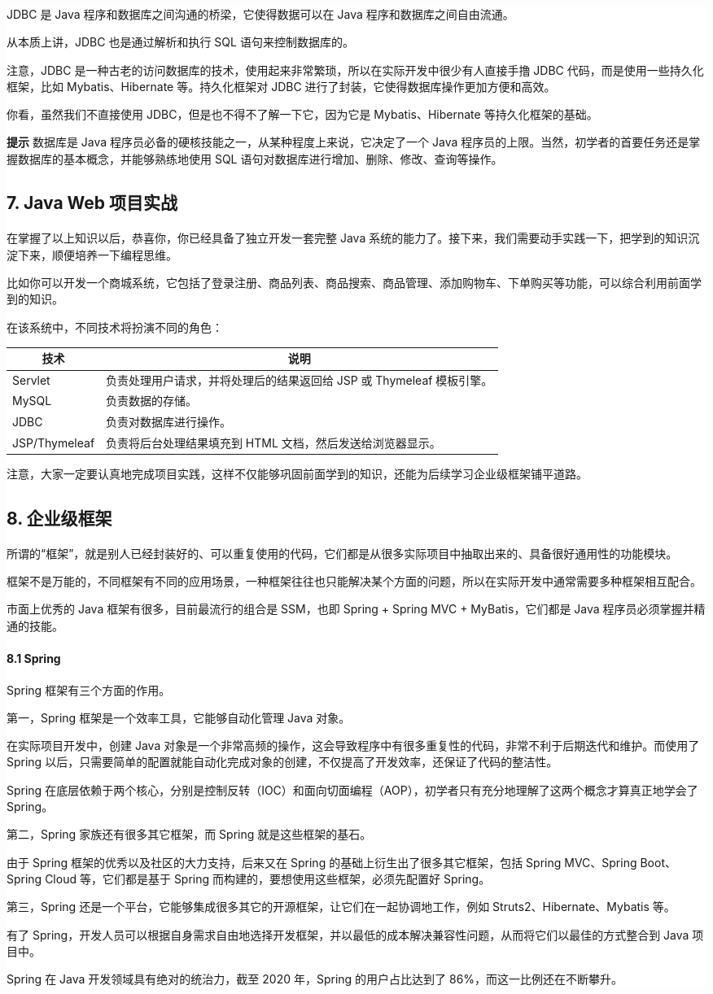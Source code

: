 JDBC 是 Java 程序和数据库之间沟通的桥梁，它使得数据可以在 Java 程序和数据库之间自由流通。

从本质上讲，JDBC 也是通过解析和执行 SQL 语句来控制数据库的。

注意，JDBC 是一种古老的访问数据库的技术，使用起来非常繁琐，所以在实际开发中很少有人直接手撸 JDBC 代码，而是使用一些持久化框架，比如 Mybatis、Hibernate 等。持久化框架对 JDBC 进行了封装，它使得数据库操作更加方便和高效。

你看，虽然我们不直接使用 JDBC，但是也不得不了解一下它，因为它是 Mybatis、Hibernate 等持久化框架的基础。

**提示**
数据库是 Java 程序员必备的硬核技能之一，从某种程度上来说，它决定了一个 Java 程序员的上限。当然，初学者的首要任务还是掌握数据库的基本概念，并能够熟练地使用 SQL 语句对数据库进行增加、删除、修改、查询等操作。
## 7. Java Web 项目实战
在掌握了以上知识以后，恭喜你，你已经具备了独立开发一套完整 Java 系统的能力了。接下来，我们需要动手实践一下，把学到的知识沉淀下来，顺便培养一下编程思维。

比如你可以开发一个商城系统，它包括了登录注册、商品列表、商品搜索、商品管理、添加购物车、下单购买等功能，可以综合利用前面学到的知识。

在该系统中，不同技术将扮演不同的角色：

| 技术 | 说明 |
| --- | --- |
| Servlet | 负责处理用户请求，并将处理后的结果返回给 JSP 或 Thymeleaf 模板引擎。 |
| MySQL | 负责数据的存储。 |
| JDBC | 负责对数据库进行操作。 |
| JSP/Thymeleaf | 负责将后台处理结果填充到 HTML 文档，然后发送给浏览器显示。 |


注意，大家一定要认真地完成项目实践，这样不仅能够巩固前面学到的知识，还能为后续学习企业级框架铺平道路。
## 8. 企业级框架
所谓的“框架”，就是别人已经封装好的、可以重复使用的代码，它们都是从很多实际项目中抽取出来的、具备很好通用性的功能模块。

框架不是万能的，不同框架有不同的应用场景，一种框架往往也只能解决某个方面的问题，所以在实际开发中通常需要多种框架相互配合。

市面上优秀的 Java 框架有很多，目前最流行的组合是 SSM，也即 Spring + Spring MVC + MyBatis，它们都是 Java 程序员必须掌握并精通的技能。
#### 8.1 Spring
Spring 框架有三个方面的作用。

第一，Spring 框架是一个效率工具，它能够自动化管理 Java 对象。

在实际项目开发中，创建 Java 对象是一个非常高频的操作，这会导致程序中有很多重复性的代码，非常不利于后期迭代和维护。而使用了 Spring 以后，只需要简单的配置就能自动化完成对象的创建，不仅提高了开发效率，还保证了代码的整洁性。

Spring 在底层依赖于两个核心，分别是控制反转（IOC）和面向切面编程（AOP），初学者只有充分地理解了这两个概念才算真正地学会了 Spring。

第二，Spring 家族还有很多其它框架，而 Spring 就是这些框架的基石。

由于 Spring 框架的优秀以及社区的大力支持，后来又在 Spring 的基础上衍生出了很多其它框架，包括 Spring MVC、Spring Boot、Spring Cloud 等，它们都是基于 Spring 而构建的，要想使用这些框架，必须先配置好 Spring。

第三，Spring 还是一个平台，它能够集成很多其它的开源框架，让它们在一起协调地工作，例如 Struts2、Hibernate、Mybatis 等。

有了 Spring，开发人员可以根据自身需求自由地选择开发框架，并以最低的成本解决兼容性问题，从而将它们以最佳的方式整合到 Java 项目中。

Spring 在 Java 开发领域具有绝对的统治力，截至 2020 年，Spring 的用户占比达到了 86%，而这一比例还在不断攀升。
